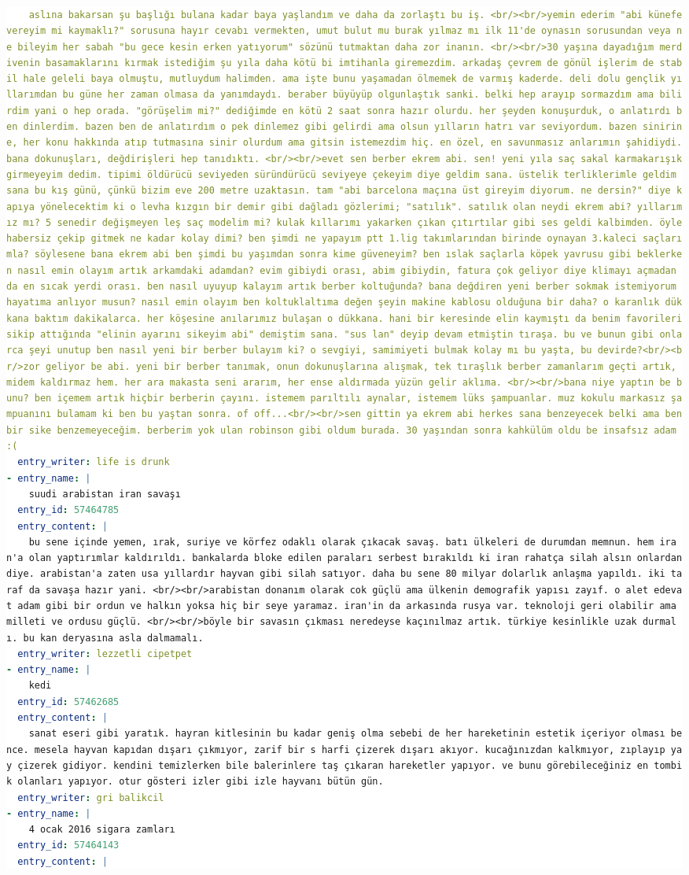 ```yaml
    aslına bakarsan şu başlığı bulana kadar baya yaşlandım ve daha da zorlaştı bu iş. <br/><br/>yemin ederim "abi künefe vereyim mi kaymaklı?" sorusuna hayır cevabı vermekten, umut bulut mu burak yılmaz mı ilk 11'de oynasın sorusundan veya ne bileyim her sabah "bu gece kesin erken yatıyorum" sözünü tutmaktan daha zor inanın. <br/><br/>30 yaşına dayadığım merdivenin basamaklarını kırmak istediğim şu yıla daha kötü bi imtihanla giremezdim. arkadaş çevrem de gönül işlerim de stabil hale geleli baya olmuştu, mutluydum halimden. ama işte bunu yaşamadan ölmemek de varmış kaderde. deli dolu gençlik yıllarımdan bu güne her zaman olmasa da yanımdaydı. beraber büyüyüp olgunlaştık sanki. belki hep arayıp sormazdım ama bilirdim yani o hep orada. "görüşelim mi?" dediğimde en kötü 2 saat sonra hazır olurdu. her şeyden konuşurduk, o anlatırdı ben dinlerdim. bazen ben de anlatırdım o pek dinlemez gibi gelirdi ama olsun yılların hatrı var seviyordum. bazen sinirine, her konu hakkında atıp tutmasına sinir olurdum ama gitsin istemezdim hiç. en özel, en savunmasız anlarımın şahidiydi. bana dokunuşları, değdirişleri hep tanıdıktı. <br/><br/>evet sen berber ekrem abi. sen! yeni yıla saç sakal karmakarışık girmeyeyim dedim. tipimi öldürücü seviyeden süründürücü seviyeye çekeyim diye geldim sana. üstelik terliklerimle geldim sana bu kış günü, çünkü bizim eve 200 metre uzaktasın. tam "abi barcelona maçına üst gireyim diyorum. ne dersin?" diye kapıya yönelecektim ki o levha kızgın bir demir gibi dağladı gözlerimi; "satılık". satılık olan neydi ekrem abi? yıllarımız mı? 5 senedir değişmeyen leş saç modelim mi? kulak kıllarımı yakarken çıkan çıtırtılar gibi ses geldi kalbimden. öyle habersiz çekip gitmek ne kadar kolay dimi? ben şimdi ne yapayım ptt 1.lig takımlarından birinde oynayan 3.kaleci saçlarımla? söylesene bana ekrem abi ben şimdi bu yaşımdan sonra kime güveneyim? ben ıslak saçlarla köpek yavrusu gibi beklerken nasıl emin olayım artık arkamdaki adamdan? evim gibiydi orası, abim gibiydin, fatura çok geliyor diye klimayı açmadan da en sıcak yerdi orası. ben nasıl uyuyup kalayım artık berber koltuğunda? bana değdiren yeni berber sokmak istemiyorum hayatıma anlıyor musun? nasıl emin olayım ben koltuklaltıma değen şeyin makine kablosu olduğuna bir daha? o karanlık dükkana baktım dakikalarca. her köşesine anılarımız bulaşan o dükkana. hani bir keresinde elin kaymıştı da benim favorileri sikip attığında "elinin ayarını sikeyim abi" demiştim sana. "sus lan" deyip devam etmiştin tıraşa. bu ve bunun gibi onlarca şeyi unutup ben nasıl yeni bir berber bulayım ki? o sevgiyi, samimiyeti bulmak kolay mı bu yaşta, bu devirde?<br/><br/>zor geliyor be abi. yeni bir berber tanımak, onun dokunuşlarına alışmak, tek tıraşlık berber zamanlarım geçti artık, midem kaldırmaz hem. her ara makasta seni ararım, her ense aldırmada yüzün gelir aklıma. <br/><br/>bana niye yaptın be bunu? ben içemem artık hiçbir berberin çayını. istemem parıltılı aynalar, istemem lüks şampuanlar. muz kokulu markasız şampuanını bulamam ki ben bu yaştan sonra. of off...<br/><br/>sen gittin ya ekrem abi herkes sana benzeyecek belki ama ben bir sike benzemeyeceğim. berberim yok ulan robinson gibi oldum burada. 30 yaşından sonra kahkülüm oldu be insafsız adam :(
  entry_writer: life is drunk
- entry_name: |
    suudi arabistan iran savaşı
  entry_id: 57464785
  entry_content: |
    bu sene içinde yemen, ırak, suriye ve körfez odaklı olarak çıkacak savaş. batı ülkeleri de durumdan memnun. hem iran'a olan yaptırımlar kaldırıldı. bankalarda bloke edilen paraları serbest bırakıldı ki iran rahatça silah alsın onlardan diye. arabistan'a zaten usa yıllardır hayvan gibi silah satıyor. daha bu sene 80 milyar dolarlık anlaşma yapıldı. iki taraf da savaşa hazır yani. <br/><br/>arabistan donanım olarak cok güçlü ama ülkenin demografik yapısı zayıf. o alet edevat adam gibi bir ordun ve halkın yoksa hiç bir seye yaramaz. iran'in da arkasında rusya var. teknoloji geri olabilir ama milleti ve ordusu güçlü. <br/><br/>böyle bir savasın çıkması neredeyse kaçınılmaz artık. türkiye kesinlikle uzak durmalı. bu kan deryasına asla dalmamalı.
  entry_writer: lezzetli cipetpet
- entry_name: |
    kedi
  entry_id: 57462685
  entry_content: |
    sanat eseri gibi yaratık. hayran kitlesinin bu kadar geniş olma sebebi de her hareketinin estetik içeriyor olması bence. mesela hayvan kapıdan dışarı çıkmıyor, zarif bir s harfi çizerek dışarı akıyor. kucağınızdan kalkmıyor, zıplayıp yay çizerek gidiyor. kendini temizlerken bile balerinlere taş çıkaran hareketler yapıyor. ve bunu görebileceğiniz en tombik olanları yapıyor. otur gösteri izler gibi izle hayvanı bütün gün.
  entry_writer: gri balikcil
- entry_name: |
    4 ocak 2016 sigara zamları
  entry_id: 57464143
  entry_content: |
```